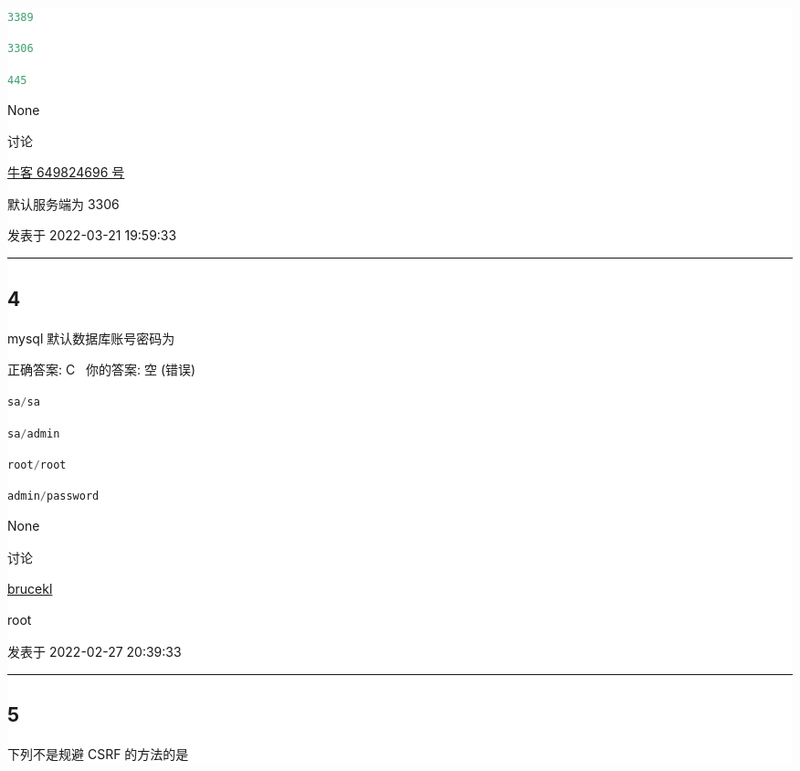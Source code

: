 ```cpp
3389
```

```cpp
3306
```

```cpp
445
```

None

讨论

[牛客 649824696 号](https://www.nowcoder.com/profile/649824696)

默认服务端为 3306

发表于 2022-03-21 19:59:33

* * *

## 4

mysql 默认数据库账号密码为

正确答案: C   你的答案: 空 (错误)

```cpp
sa/sa
```

```cpp
sa/admin
```

```cpp
root/root
```

```cpp
admin/password
```

None

讨论

[brucekl](https://www.nowcoder.com/profile/438476244)

root

发表于 2022-02-27 20:39:33

* * *

## 5

下列不是规避 CSRF 的方法的是
